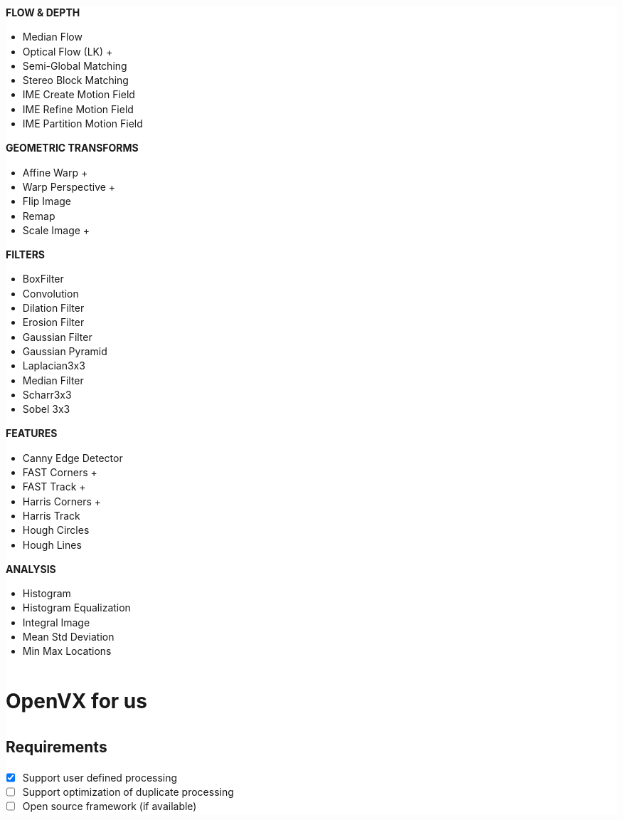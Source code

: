 **FLOW & DEPTH**

- Median Flow
- Optical Flow (LK) +
- Semi-Global Matching
- Stereo Block Matching
- IME Create Motion Field
- IME Refine Motion Field
- IME Partition Motion Field

**GEOMETRIC TRANSFORMS**

- Affine Warp +
- Warp Perspective +
- Flip Image
- Remap
- Scale Image +

**FILTERS**

- BoxFilter
- Convolution
- Dilation Filter
- Erosion Filter
- Gaussian Filter
- Gaussian Pyramid
- Laplacian3x3
- Median Filter
- Scharr3x3
- Sobel 3x3

**FEATURES**

- Canny Edge Detector
- FAST Corners +
- FAST Track +
- Harris Corners +
- Harris Track
- Hough Circles
- Hough Lines

**ANALYSIS**

- Histogram
- Histogram Equalization
- Integral Image
- Mean Std Deviation
- Min Max Locations

# OpenVX for us

## Requirements

- [x] Support user defined processing
- [ ] Support optimization of duplicate processing
- [ ] Open source framework (if available)
